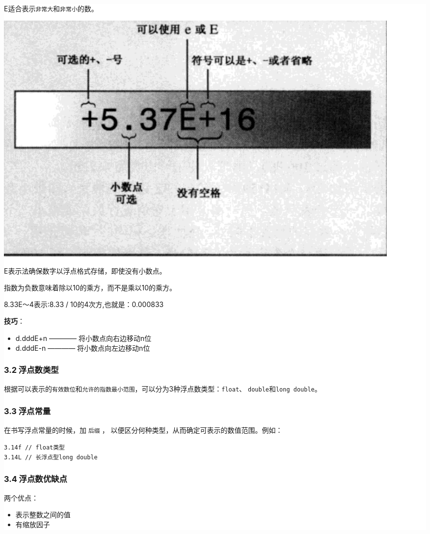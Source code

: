 E适合表示`非常大`和`非常小`的数。

![](./img/E表示法.png)

E表示法确保数字以浮点格式存储，即使没有小数点。

指数为负数意味着除以10的乘方，而不是乘以10的乘方。

8.33E～4表示:8.33 / 10的4次方,也就是：0.000833

**技巧**：
- d.dddE+n ———— 将小数点向右边移动n位
- d.dddE-n ———— 将小数点向左边移动n位

### 3.2 浮点数类型

根据可以表示的`有效数位`和`允许的指数最小范围`，可以分为3种浮点数类型：`float`、 `double`和`long double`。

### 3.3 浮点常量

在书写浮点常量的时候，加 `后缀` ， 以便区分何种类型，从而确定可表示的数值范围。例如：
```
3.14f // float类型
3.14L // 长浮点型long double
```
### 3.4 浮点数优缺点
两个优点：
- 表示整数之间的值
- 有缩放因子
